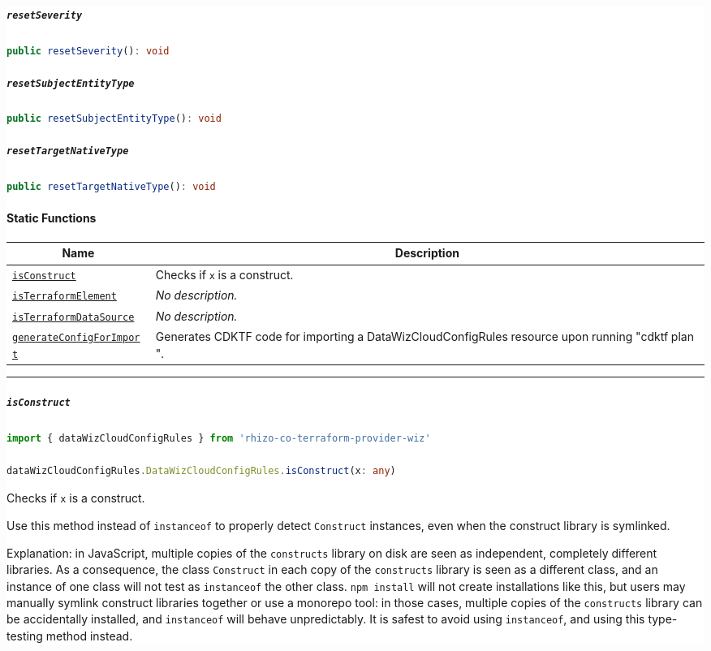 ##### `resetSeverity` <a name="resetSeverity" id="rhizo-co-terraform-provider-wiz.dataWizCloudConfigRules.DataWizCloudConfigRules.resetSeverity"></a>

```typescript
public resetSeverity(): void
```

##### `resetSubjectEntityType` <a name="resetSubjectEntityType" id="rhizo-co-terraform-provider-wiz.dataWizCloudConfigRules.DataWizCloudConfigRules.resetSubjectEntityType"></a>

```typescript
public resetSubjectEntityType(): void
```

##### `resetTargetNativeType` <a name="resetTargetNativeType" id="rhizo-co-terraform-provider-wiz.dataWizCloudConfigRules.DataWizCloudConfigRules.resetTargetNativeType"></a>

```typescript
public resetTargetNativeType(): void
```

#### Static Functions <a name="Static Functions" id="Static Functions"></a>

| **Name** | **Description** |
| --- | --- |
| <code><a href="#rhizo-co-terraform-provider-wiz.dataWizCloudConfigRules.DataWizCloudConfigRules.isConstruct">isConstruct</a></code> | Checks if `x` is a construct. |
| <code><a href="#rhizo-co-terraform-provider-wiz.dataWizCloudConfigRules.DataWizCloudConfigRules.isTerraformElement">isTerraformElement</a></code> | *No description.* |
| <code><a href="#rhizo-co-terraform-provider-wiz.dataWizCloudConfigRules.DataWizCloudConfigRules.isTerraformDataSource">isTerraformDataSource</a></code> | *No description.* |
| <code><a href="#rhizo-co-terraform-provider-wiz.dataWizCloudConfigRules.DataWizCloudConfigRules.generateConfigForImport">generateConfigForImport</a></code> | Generates CDKTF code for importing a DataWizCloudConfigRules resource upon running "cdktf plan <stack-name>". |

---

##### `isConstruct` <a name="isConstruct" id="rhizo-co-terraform-provider-wiz.dataWizCloudConfigRules.DataWizCloudConfigRules.isConstruct"></a>

```typescript
import { dataWizCloudConfigRules } from 'rhizo-co-terraform-provider-wiz'

dataWizCloudConfigRules.DataWizCloudConfigRules.isConstruct(x: any)
```

Checks if `x` is a construct.

Use this method instead of `instanceof` to properly detect `Construct`
instances, even when the construct library is symlinked.

Explanation: in JavaScript, multiple copies of the `constructs` library on
disk are seen as independent, completely different libraries. As a
consequence, the class `Construct` in each copy of the `constructs` library
is seen as a different class, and an instance of one class will not test as
`instanceof` the other class. `npm install` will not create installations
like this, but users may manually symlink construct libraries together or
use a monorepo tool: in those cases, multiple copies of the `constructs`
library can be accidentally installed, and `instanceof` will behave
unpredictably. It is safest to avoid using `instanceof`, and using
this type-testing method instead.
